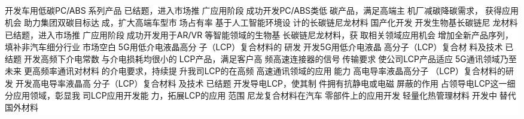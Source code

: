 开发车用低碳PC/ABS
系列产品
已结题，进入市场推
广应用阶段
成功开发PC/ABS类低
碳产品，满足高端主
机厂减碳降碳需求，
获得应用机会
助力集团双碳目标达
成，扩大高端车型市
场占有率
基于人工智能环境设
计的长碳链尼龙材料
国产化开发
开发生物基长碳链尼
龙材料
已结题，进入市场推
广应用阶段
成功开发用于AR/VR
等智能领域的生物基
长碳链尼龙材料，获
取相关领域应用机会
增加全新产品序列，
填补非汽车细分行业
市场空白
5G用低介电液晶高分
子（LCP）复合材料的
研发
开发5G用低介电液晶
高分子（LCP）复合材
料及技术
已结题
开发高频下介电常数
与介电损耗均很小的
LCP产品，满足客户高
频高速连接器的信号
传输要求
使公司LCP产品适应
5G通讯领域乃至未来
更高频率通讯对材料
的介电要求，持续提
升我司LCP的在高频
高速通讯领域的应用
能力
高电导率液晶高分子
（LCP）复合材料的研
发
开发高电导率液晶高
分子（LCP）复合材料
及技术
已结题
开发导电LCP，使其制
件拥有抗静电或电磁
屏蔽的作用
占领导电LCP这一细
分应用领域，彰显我
司LCP应用开发能
力，拓展LCP的应用
范围
尼龙复合材料在汽车
零部件上的应用开发
轻量化热管理材料
开发中
替代国外材料